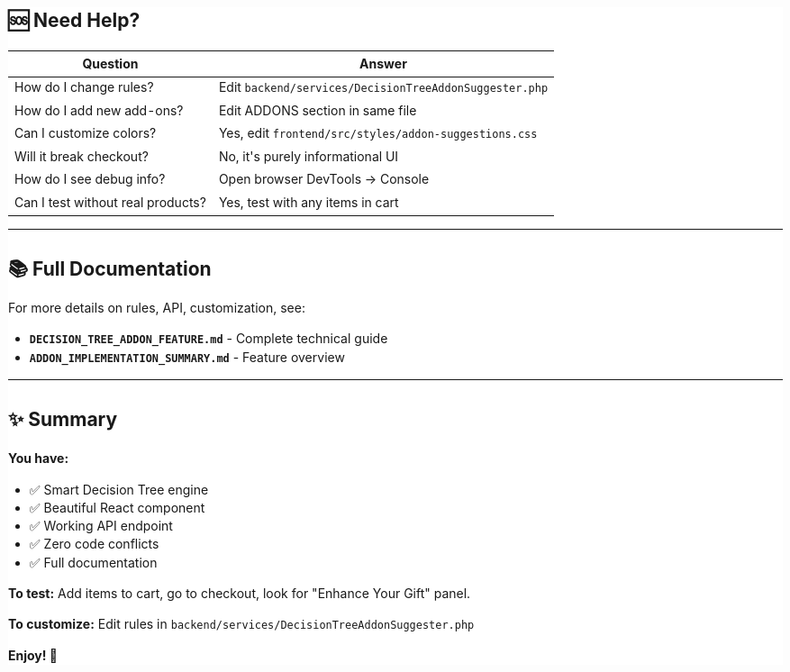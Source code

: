 
## 🆘 Need Help?

| Question | Answer |
|----------|--------|
| How do I change rules? | Edit `backend/services/DecisionTreeAddonSuggester.php` |
| How do I add new add-ons? | Edit ADDONS section in same file |
| Can I customize colors? | Yes, edit `frontend/src/styles/addon-suggestions.css` |
| Will it break checkout? | No, it's purely informational UI |
| How do I see debug info? | Open browser DevTools → Console |
| Can I test without real products? | Yes, test with any items in cart |

---

## 📚 Full Documentation

For more details on rules, API, customization, see:
- **`DECISION_TREE_ADDON_FEATURE.md`** - Complete technical guide
- **`ADDON_IMPLEMENTATION_SUMMARY.md`** - Feature overview

---

## ✨ Summary

**You have:**
- ✅ Smart Decision Tree engine
- ✅ Beautiful React component
- ✅ Working API endpoint
- ✅ Zero code conflicts
- ✅ Full documentation

**To test:** Add items to cart, go to checkout, look for "Enhance Your Gift" panel.

**To customize:** Edit rules in `backend/services/DecisionTreeAddonSuggester.php`

**Enjoy! 🎁**